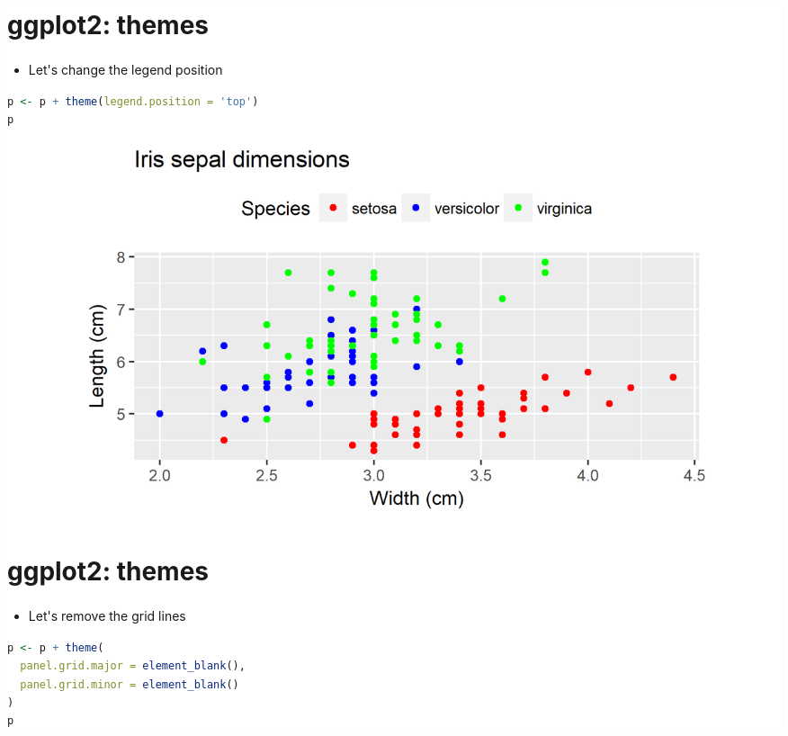 ggplot2: themes
========================================================
* Let's change the legend position

```r
p <- p + theme(legend.position = 'top')
p
```

<img src="data_viz-figure/unnamed-chunk-32-1.png" title="plot of chunk unnamed-chunk-32" alt="plot of chunk unnamed-chunk-32" width="700px" style="display: block; margin: auto;" />

ggplot2: themes
========================================================
* Let's remove the grid lines

```r
p <- p + theme(
  panel.grid.major = element_blank(), 
  panel.grid.minor = element_blank()
)
p
```
